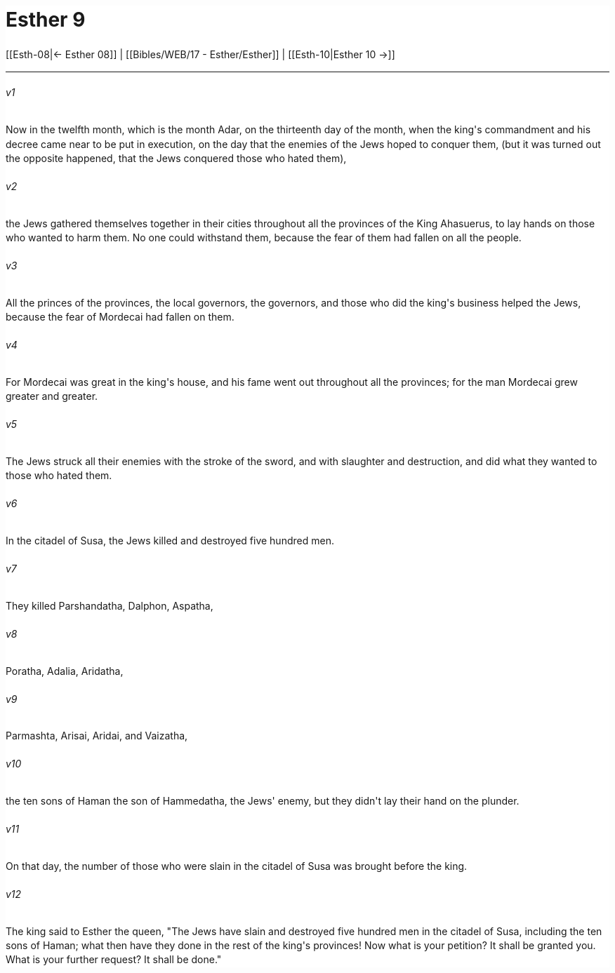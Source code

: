 # Esther 9

[[Esth-08|← Esther 08]] | [[Bibles/WEB/17 - Esther/Esther]] | [[Esth-10|Esther 10 →]]
***



###### v1 
Now in the twelfth month, which is the month Adar, on the thirteenth day of the month, when the king's commandment and his decree came near to be put in execution, on the day that the enemies of the Jews hoped to conquer them, (but it was turned out the opposite happened, that the Jews conquered those who hated them), 

###### v2 
the Jews gathered themselves together in their cities throughout all the provinces of the King Ahasuerus, to lay hands on those who wanted to harm them. No one could withstand them, because the fear of them had fallen on all the people. 

###### v3 
All the princes of the provinces, the local governors, the governors, and those who did the king's business helped the Jews, because the fear of Mordecai had fallen on them. 

###### v4 
For Mordecai was great in the king's house, and his fame went out throughout all the provinces; for the man Mordecai grew greater and greater. 

###### v5 
The Jews struck all their enemies with the stroke of the sword, and with slaughter and destruction, and did what they wanted to those who hated them. 

###### v6 
In the citadel of Susa, the Jews killed and destroyed five hundred men. 

###### v7 
They killed Parshandatha, Dalphon, Aspatha, 

###### v8 
Poratha, Adalia, Aridatha, 

###### v9 
Parmashta, Arisai, Aridai, and Vaizatha, 

###### v10 
the ten sons of Haman the son of Hammedatha, the Jews' enemy, but they didn't lay their hand on the plunder. 

###### v11 
On that day, the number of those who were slain in the citadel of Susa was brought before the king. 

###### v12 
The king said to Esther the queen, "The Jews have slain and destroyed five hundred men in the citadel of Susa, including the ten sons of Haman; what then have they done in the rest of the king's provinces! Now what is your petition? It shall be granted you. What is your further request? It shall be done." 
